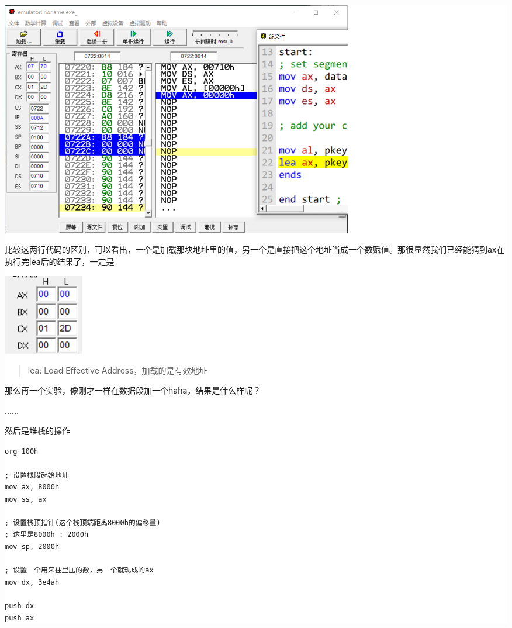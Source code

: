 <img src="img/lea.png" alt="img" style="zoom:60%;" />

比较这两行代码的区别，可以看出，一个是加载那块地址里的值，另一个是直接把这个地址当成一个数赋值。那很显然我们已经能猜到ax在执行完lea后的结果了，一定是

![img](img/ax.png)

> lea: Load Effective Address，加载的是有效地址

那么再一个实验，像刚才一样在数据段加一个haha，结果是什么样呢？

……

然后是堆栈的操作

```assembly
org 100h

; 设置栈段起始地址
mov ax, 8000h
mov ss, ax

; 设置栈顶指针(这个栈顶端距离8000h的偏移量)
; 这里是8000h : 2000h
mov sp, 2000h

; 设置一个用来往里压的数，另一个就现成的ax
mov dx, 3e4ah

push dx
push ax
```